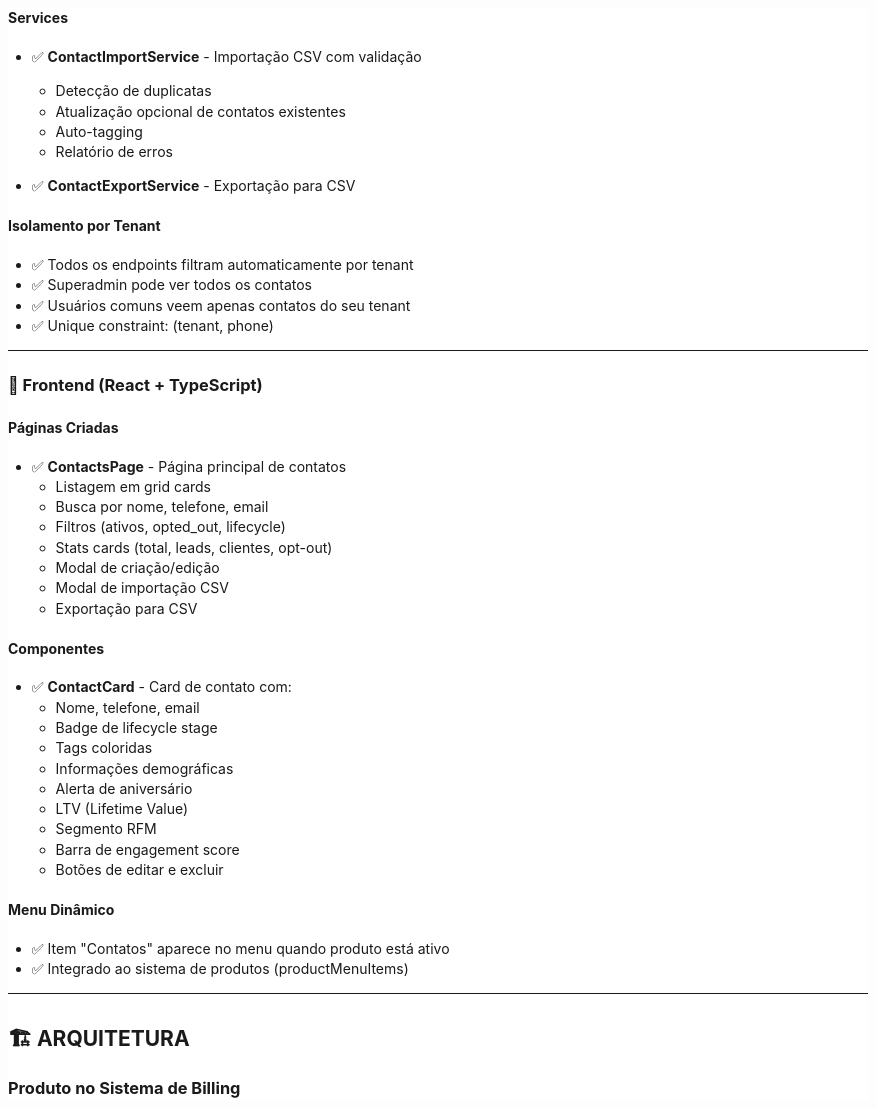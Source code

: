 #### Services
- ✅ **ContactImportService** - Importação CSV com validação
  - Detecção de duplicatas
  - Atualização opcional de contatos existentes
  - Auto-tagging
  - Relatório de erros
  
- ✅ **ContactExportService** - Exportação para CSV

#### Isolamento por Tenant
- ✅ Todos os endpoints filtram automaticamente por tenant
- ✅ Superadmin pode ver todos os contatos
- ✅ Usuários comuns veem apenas contatos do seu tenant
- ✅ Unique constraint: (tenant, phone)

---

### 🎨 Frontend (React + TypeScript)

#### Páginas Criadas
- ✅ **ContactsPage** - Página principal de contatos
  - Listagem em grid cards
  - Busca por nome, telefone, email
  - Filtros (ativos, opted_out, lifecycle)
  - Stats cards (total, leads, clientes, opt-out)
  - Modal de criação/edição
  - Modal de importação CSV
  - Exportação para CSV

#### Componentes
- ✅ **ContactCard** - Card de contato com:
  - Nome, telefone, email
  - Badge de lifecycle stage
  - Tags coloridas
  - Informações demográficas
  - Alerta de aniversário
  - LTV (Lifetime Value)
  - Segmento RFM
  - Barra de engagement score
  - Botões de editar e excluir

#### Menu Dinâmico
- ✅ Item "Contatos" aparece no menu quando produto está ativo
- ✅ Integrado ao sistema de produtos (productMenuItems)

---

## 🏗️ ARQUITETURA

### Produto no Sistema de Billing
